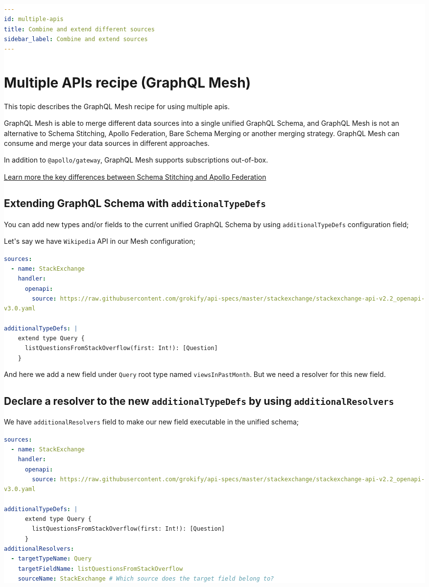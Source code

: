 ```yaml
---
id: multiple-apis
title: Combine and extend different sources
sidebar_label: Combine and extend sources
---
```


# Multiple APIs recipe (GraphQL Mesh)

This topic describes the GraphQL Mesh recipe for using multiple apis.

GraphQL Mesh is able to merge different data sources into a single unified GraphQL Schema, and GraphQL Mesh is not an alternative to Schema Stitching, Apollo Federation, Bare Schema Merging or another merging strategy. GraphQL Mesh can consume and merge your data sources in different approaches.

In addition to `@apollo/gateway`, GraphQL Mesh supports subscriptions out-of-box.

[Learn more the key differences between Schema Stitching and Apollo Federation](https://product.voxmedia.com/2020/11/2/21494865/to-federate-or-stitch-a-graphql-gateway-revisited)

## Extending GraphQL Schema with `additionalTypeDefs`

You can add new types and/or fields to the current unified GraphQL Schema by using `additionalTypeDefs` configuration field;

Let's say we have `Wikipedia` API in our Mesh configuration;

```yml
sources:
  - name: StackExchange
    handler:
      openapi:
        source: https://raw.githubusercontent.com/grokify/api-specs/master/stackexchange/stackexchange-api-v2.2_openapi-v3.0.yaml

additionalTypeDefs: |
    extend type Query {
      listQuestionsFromStackOverflow(first: Int!): [Question]
    }
```

And here we add a new field under `Query` root type named `viewsInPastMonth`. But we need a resolver for this new field.

## Declare a resolver to the new `additionalTypeDefs` by using `additionalResolvers`

We have `additionalResolvers` field to make our new field executable in the unified schema;

```yml
sources:
  - name: StackExchange
    handler:
      openapi:
        source: https://raw.githubusercontent.com/grokify/api-specs/master/stackexchange/stackexchange-api-v2.2_openapi-v3.0.yaml

additionalTypeDefs: |
      extend type Query {
        listQuestionsFromStackOverflow(first: Int!): [Question]
      }
additionalResolvers:
  - targetTypeName: Query
    targetFieldName: listQuestionsFromStackOverflow
    sourceName: StackExchange # Which source does the target field belong to?
```